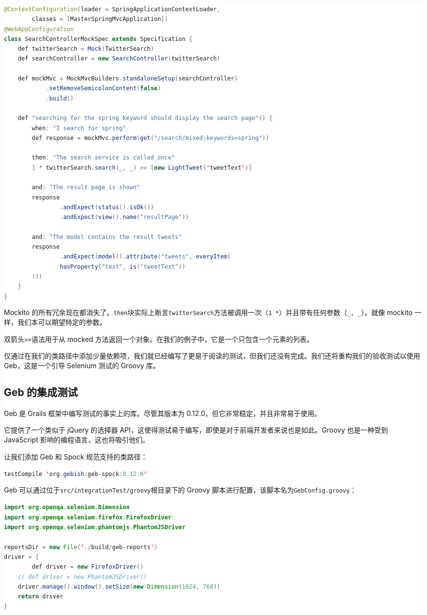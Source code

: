 ```java
@ContextConfiguration(loader = SpringApplicationContextLoader,
        classes = [MasterSpringMvcApplication])
@WebAppConfiguration
class SearchControllerMockSpec extends Specification {
    def twitterSearch = Mock(TwitterSearch)
    def searchController = new SearchController(twitterSearch)

    def mockMvc = MockMvcBuilders.standaloneSetup(searchController)
            .setRemoveSemicolonContent(false)
            .build()

    def "searching for the spring keyword should display the search page"() {
        when: "I search for spring"
        def response = mockMvc.perform(get("/search/mixed;keywords=spring"))

        then: "The search service is called once"
        1 * twitterSearch.search(_, _) >> [new LightTweet('tweetText')]

        and: "The result page is shown"
        response
                .andExpect(status().isOk())
                .andExpect(view().name("resultPage"))

        and: "The model contains the result tweets"
        response
                .andExpect(model().attribute("tweets", everyItem(
                hasProperty("text", is("tweetText"))
        )))
    }
}
```

Mockito 的所有冗余现在都消失了。`then`块实际上断言`twitterSearch`方法被调用一次（`1 *`）并且带有任何参数（`_, _`）。就像 mockito 一样，我们本可以期望特定的参数。

双箭头`>>`语法用于从 mocked 方法返回一个对象。在我们的例子中，它是一个只包含一个元素的列表。

仅通过在我们的类路径中添加少量依赖项，我们就已经编写了更易于阅读的测试，但我们还没有完成。我们还将重构我们的验收测试以使用 Geb，这是一个引导 Selenium 测试的 Groovy 库。

## Geb 的集成测试

Geb 是 Grails 框架中编写测试的事实上的库。尽管其版本为 0.12.0，但它非常稳定，并且非常易于使用。

它提供了一个类似于 jQuery 的选择器 API，这使得测试易于编写，即使是对于前端开发者来说也是如此。Groovy 也是一种受到 JavaScript 影响的编程语言，这也将吸引他们。

让我们添加 Geb 和 Spock 规范支持的类路径：

```java
testCompile 'org.gebish:geb-spock:0.12.0'
```

Geb 可以通过位于`src/integrationTest/groovy`根目录下的 Groovy 脚本进行配置，该脚本名为`GebConfig.groovy`：

```java
import org.openqa.selenium.Dimension
import org.openqa.selenium.firefox.FirefoxDriver
import org.openqa.selenium.phantomjs.PhantomJSDriver

reportsDir = new File('./build/geb-reports')
driver = {
        def driver = new FirefoxDriver()
    // def driver = new PhantomJSDriver()
    driver.manage().window().setSize(new Dimension(1024, 768))
    return driver
}
```
